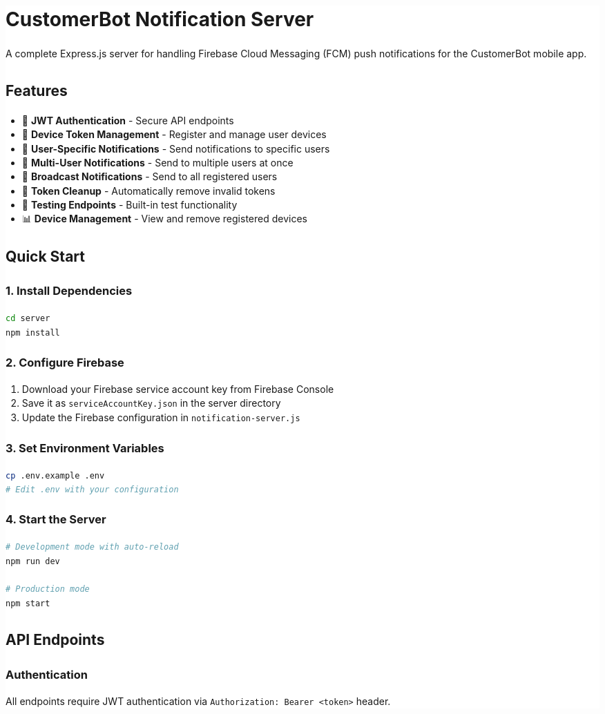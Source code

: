 # CustomerBot Notification Server

A complete Express.js server for handling Firebase Cloud Messaging (FCM) push notifications for the CustomerBot mobile app.

## Features

- 🔐 **JWT Authentication** - Secure API endpoints
- 📱 **Device Token Management** - Register and manage user devices
- 👤 **User-Specific Notifications** - Send notifications to specific users
- 👥 **Multi-User Notifications** - Send to multiple users at once
- 📢 **Broadcast Notifications** - Send to all registered users
- 🧹 **Token Cleanup** - Automatically remove invalid tokens
- 🧪 **Testing Endpoints** - Built-in test functionality
- 📊 **Device Management** - View and remove registered devices

## Quick Start

### 1. Install Dependencies

```bash
cd server
npm install
```

### 2. Configure Firebase

1. Download your Firebase service account key from Firebase Console
2. Save it as `serviceAccountKey.json` in the server directory
3. Update the Firebase configuration in `notification-server.js`

### 3. Set Environment Variables

```bash
cp .env.example .env
# Edit .env with your configuration
```

### 4. Start the Server

```bash
# Development mode with auto-reload
npm run dev

# Production mode
npm start
```

## API Endpoints

### Authentication
All endpoints require JWT authentication via `Authorization: Bearer <token>` header.
